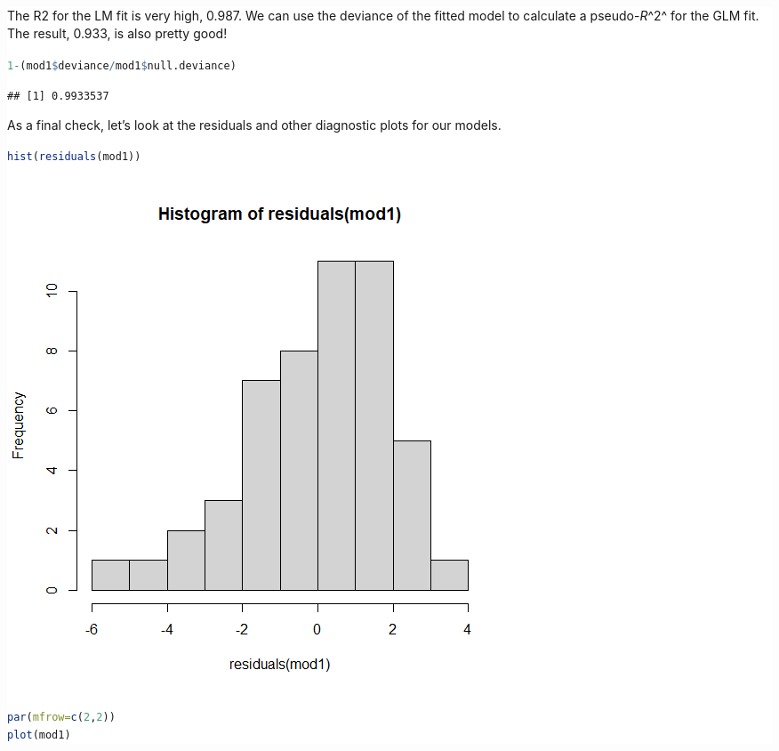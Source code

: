 The R2 for the LM fit is very high, 0.987. We can use the deviance of the fitted model to calculate a pseudo-*R*^2^ for the GLM fit. The result, 0.933, is also pretty good!


```r
1-(mod1$deviance/mod1$null.deviance)
```

```
## [1] 0.9933537
```

As a final check, let’s look at the residuals and other diagnostic plots for our models. 


```r
hist(residuals(mod1))
```

![](05-glm-03-loglinear_models_files/figure-html/unnamed-chunk-6-1.png)


```r
par(mfrow=c(2,2))
plot(mod1)
```

